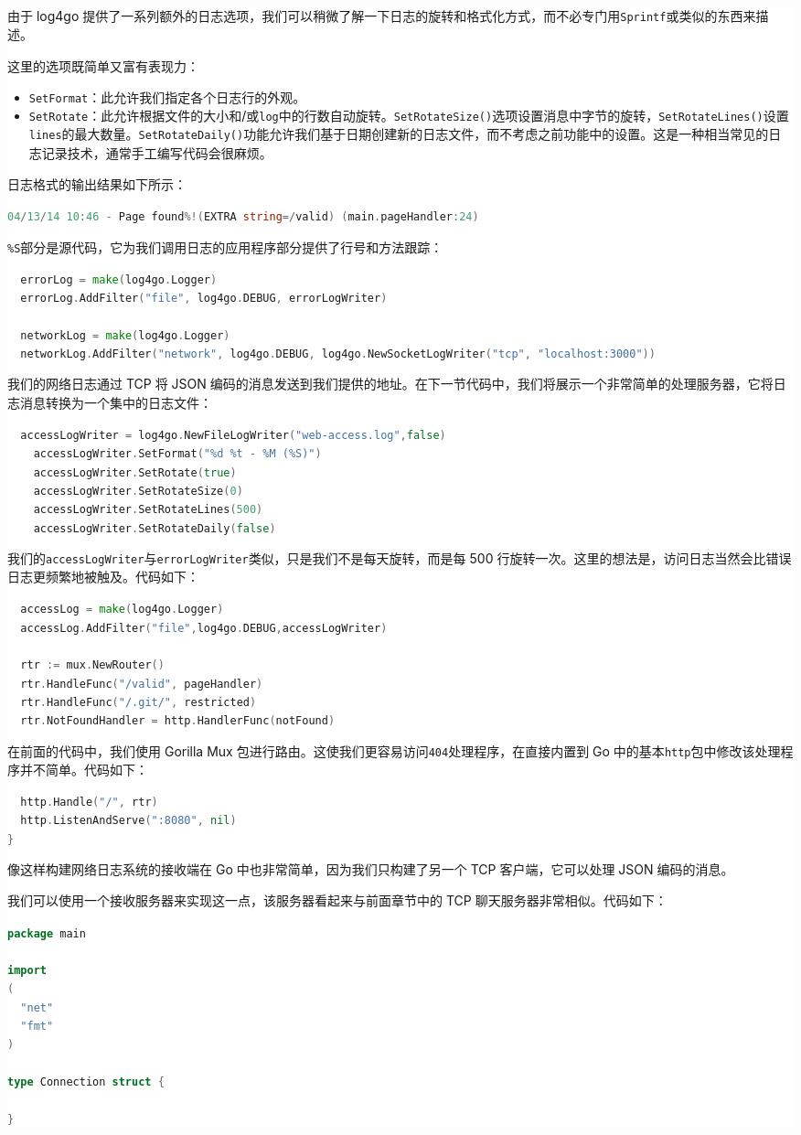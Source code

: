 由于 log4go 提供了一系列额外的日志选项，我们可以稍微了解一下日志的旋转和格式化方式，而不必专门用`Sprintf`或类似的东西来描述。

这里的选项既简单又富有表现力：

*   `SetFormat`：此允许我们指定各个日志行的外观。
*   `SetRotate`：此允许根据文件的大小和/或`log`中的行数自动旋转。`SetRotateSize()`选项设置消息中字节的旋转，`SetRotateLines()`设置`lines`的最大数量。`SetRotateDaily()`功能允许我们基于日期创建新的日志文件，而不考虑之前功能中的设置。这是一种相当常见的日志记录技术，通常手工编写代码会很麻烦。

日志格式的输出结果如下所示：

```go
04/13/14 10:46 - Page found%!(EXTRA string=/valid) (main.pageHandler:24)
```

`%S`部分是源代码，它为我们调用日志的应用程序部分提供了行号和方法跟踪：

```go
  errorLog = make(log4go.Logger)
  errorLog.AddFilter("file", log4go.DEBUG, errorLogWriter)

  networkLog = make(log4go.Logger)
  networkLog.AddFilter("network", log4go.DEBUG, log4go.NewSocketLogWriter("tcp", "localhost:3000"))
```

我们的网络日志通过 TCP 将 JSON 编码的消息发送到我们提供的地址。在下一节代码中，我们将展示一个非常简单的处理服务器，它将日志消息转换为一个集中的日志文件：

```go
  accessLogWriter = log4go.NewFileLogWriter("web-access.log",false)
    accessLogWriter.SetFormat("%d %t - %M (%S)")
    accessLogWriter.SetRotate(true)
    accessLogWriter.SetRotateSize(0)
    accessLogWriter.SetRotateLines(500)
    accessLogWriter.SetRotateDaily(false)
```

我们的`accessLogWriter`与`errorLogWriter`类似，只是我们不是每天旋转，而是每 500 行旋转一次。这里的想法是，访问日志当然会比错误日志更频繁地被触及。代码如下：

```go
  accessLog = make(log4go.Logger)
  accessLog.AddFilter("file",log4go.DEBUG,accessLogWriter)

  rtr := mux.NewRouter()
  rtr.HandleFunc("/valid", pageHandler)
  rtr.HandleFunc("/.git/", restricted)
  rtr.NotFoundHandler = http.HandlerFunc(notFound)
```

在前面的代码中，我们使用 Gorilla Mux 包进行路由。这使我们更容易访问`404`处理程序，在直接内置到 Go 中的基本`http`包中修改该处理程序并不简单。代码如下：

```go
  http.Handle("/", rtr)
  http.ListenAndServe(":8080", nil)
}
```

像这样构建网络日志系统的接收端在 Go 中也非常简单，因为我们只构建了另一个 TCP 客户端，它可以处理 JSON 编码的消息。

我们可以使用一个接收服务器来实现这一点，该服务器看起来与前面章节中的 TCP 聊天服务器非常相似。代码如下：

```go
package main

import
(
  "net"
  "fmt"
)

type Connection struct {

}

```